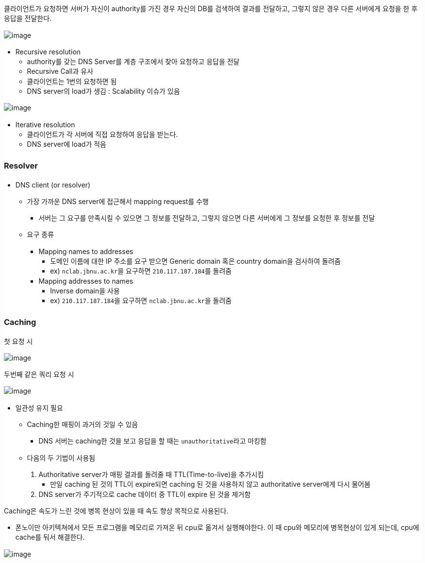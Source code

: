 클라이언트가 요청하면 서버가 자신이 authority를 가진 경우 자신의 DB를 검색하여 결과를 전달하고, 그렇지 않은 경우 다른 서버에게 요청을 한 후 응답을 전달한다.

![image](https://user-images.githubusercontent.com/59367782/98503337-9202df80-2297-11eb-94bf-d964fc12b9a0.png)

- Recursive resolution
    - authority를 갖는 DNS Server를 계층 구조에서 찾아 요청하고 응답을 전달
    - Recursive Call과 유사
    - 클라이언트는 1번의 요청하면 됨
    - DNS server의 load가 생김 : Scalability 이슈가 있음

![image](https://user-images.githubusercontent.com/59367782/98503313-84e5f080-2297-11eb-86ec-97276230b974.png)

- Iterative resolution
    - 클라이언트가 각 서버에 직접 요청하여 응답을 받는다.
    - DNS server에 load가 적음

### Resolver

- DNS client (or resolver)
    - 가장 가까운 DNS server에 접근해서 mapping request를 수행
        - 서버는 그 요구를 만족시킬 수 있으면 그 정보를 전달하고, 그렇지 않으면 다른 서버에게 그 정보를 요청한 후 정보를 전달
    
    - 요구 종류
        - Mapping names to addresses
            - 도메인 이름에 대한 IP 주소를 요구 받으면 Generic domain 혹은 country domain을 검사하여 돌려줌
            - ex) `nclab.jbnu.ac.kr`을 요구하면 `210.117.187.184`를 돌려줌
        - Mapping addresses to names
            - Inverse domain을 사용
            - ex) `210.117.187.184`을 요구하면 `nclab.jbnu.ac.kr`을 돌려줌

### Caching

첫 요청 시

![image](https://user-images.githubusercontent.com/59367782/98504390-3a19a800-229a-11eb-9ef9-c545fc69003b.png)

두번째 같은 쿼리 요청 시

![image](https://user-images.githubusercontent.com/59367782/98504423-4bfb4b00-229a-11eb-8bd3-ef8f7fe1eb4b.png)

- 일관성 유지 필요
    - Caching한 매핑이 과거의 것일 수 있음
        - DNS 서버는 caching한 것을 보고 응답을 할 때는 `unauthoritative`라고 마킹함
    
    - 다음의 두 기법이 사용됨
        1. Authoritative server가 매핑 결과를 돌려줄 때 TTL(Time-to-live)을 추가시킴
            - 만일 caching 된 것의 TTL이 expire되면 caching 된 것을 사용하지 않고 authoritative server에게 다시 물어봄
        2. DNS server가 주기적으로 cache 데이터 중 TTL이 expire 된 것을 제거함

Caching은 속도가 느린 것에 병목 현상이 있을 때 속도 향상 목적으로 사용된다.

- 폰노이만 아키텍쳐에서 모든 프로그램을 메모리로 가져온 뒤 cpu로 옮겨서 실행해야한다. 이 때 cpu와 메모리에 병목현상이 있게 되는데, cpu에 cache를 둬서 해결한다.

![image](https://user-images.githubusercontent.com/59367782/98504837-4f430680-229b-11eb-871d-e70e89863216.png)
